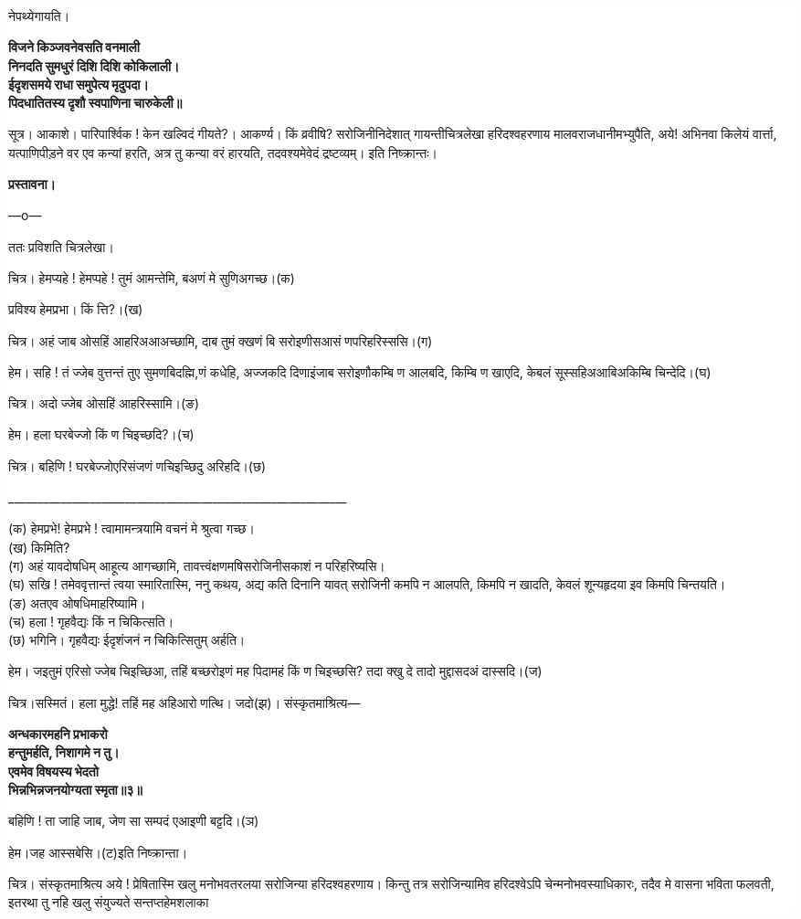 नेपथ्येगायति।

**विजने किञ्जवनेवसति वनमाली  
निनदति सुमधुरं दिशि दिशि कोकिलाली।  
ईदृशसमये राधा समुपेत्य मृदुपदा।  
पिदधातितस्य दृशौ स्वपाणिना चारुकेली॥**

 सूत्र। आकाशे। पारिपार्श्विक ! केन खल्विदं गीयते?। आकर्ण्य। किं व्रवीषि? सरोजिनीनिदेशात् गायन्तीचित्रलेखा हरिदश्वहरणाय मालवराजधानीमभ्युपैति, अये! अभिनवा किलेयं वार्त्ता, यत्पाणिपीड़ने वर एव कन्यां हरति, अत्र तु कन्या वरं हारयति, तदवश्यमेवेदं द्रष्टव्यम्। इति निष्क्रान्तः।

**प्रस्तावना।**

—o—

ततः प्रविशति चित्रलेखा।

 चित्र। हेमप्यहे ! हेमप्पहे ! तुमं आमन्तेमि, बअणं मे सुणिअगच्छ।(क)

 प्रविश्य हेमप्रभा। किं त्ति?।(ख)

 चित्र। अहं जाब ओसहिं आहरिअआअच्छामि, दाब तुमं क्खणं बि सरोइणीसआसं णपरिहरिस्ससि।(ग)

 हेम। सहि ! तं ज्जेब वुत्तन्तं तुए सुमणबिदह्मि,णं कधेहि, अज्जकदि दिणाइंजाब सरोइणौकम्बि ण आलबदि, किम्बि ण खाएदि, केबलं सूस्सहिअआबिअकिम्बि चिन्देदि।(घ)

 चित्र। अदो ज्जेब ओसहिं आहरिस्सामि।(ङ)

 हेम। हला घरबेज्जो किं ण चिइच्छदि?।(च)

 चित्र। बहिणि ! घरबेज्जोएरिसंजणं णचिइच्छिदु अरिहदि।(छ)

\_\_\_\_\_\_\_\_\_\_\_\_\_\_\_\_\_\_\_\_\_\_\_\_\_\_\_\_\_\_\_\_\_\_\_\_\_\_\_\_\_\_\_\_\_\_\_\_\_\_\_\_\_\_\_\_\_\_

(क) हेमप्रभे! हेमप्रभे ! त्वामामन्त्रयामि वचनं मे श्रुत्वा गच्छ।  
(ख) किमिति?  
(ग) अहं यावदोषधिम् आहूत्य आगच्छामि, तावत्त्वंक्षणमषिसरोजिनीसकाशं न परिहरिष्यसि।  
(घ) सखि ! तमेववृत्तान्तं त्वया स्मारितास्मि, ननु कथय, अद्य कति दिनानि यावत् सरोजिनी कमपि न आलपति, किमपि न खादति, केवलं शून्यहृदया इव किमपि चिन्तयति।  
(ङ) अतएव ओषधिमाहरिष्यामि।  
(च) हला ! गृहवैद्यः किं न चिकित्सति।  
(छ) भगिनि। गृहवैद्यः ईदृशंजनं न चिकित्सितुम् अर्हति।

 हेम। जइतुमं एरिसो ज्जेब चिइच्छिआ, तहिं बच्छरोइणं मह पिदामहं किं ण चिइच्छसि? तदा क्खु दे तादो मुद्दासदअं दास्सदि।(ज)

 चित्र।सस्मितं। हला मुद्धे! तहिं मह अहिआरो णत्थि। जदो(झ)। संस्कृतमाश्रित्य—

**अन्धकारमहनि प्रभाकरो  
हन्तुमर्हति, निशागमे न तु।  
एवमेव विषयस्य भेदतो  
भिन्नभिन्नजनयोग्यता स्मृता॥३॥**

 बहिणि ! ता जाहि जाब, जेण सा सम्पदं एआइणी बट्टदि।(ञ)

 हेम।जह आस्सबेसि।(ट)इति निष्क्रान्ता।

 चित्र। संस्कृतमाश्रित्य अये ! प्रेषितास्मि खलु मनोभवतरलया सरोजिन्या हरिदश्वहरणाय। किन्तु तत्र सरोजिन्यामिव हरिदश्वेऽपि चेन्मनोभवस्याधिकारः, तदैव मे वासना भविता फलवती, इतरथा तु नहि खलु संयुज्यते सन्तप्तहेमशलाका
